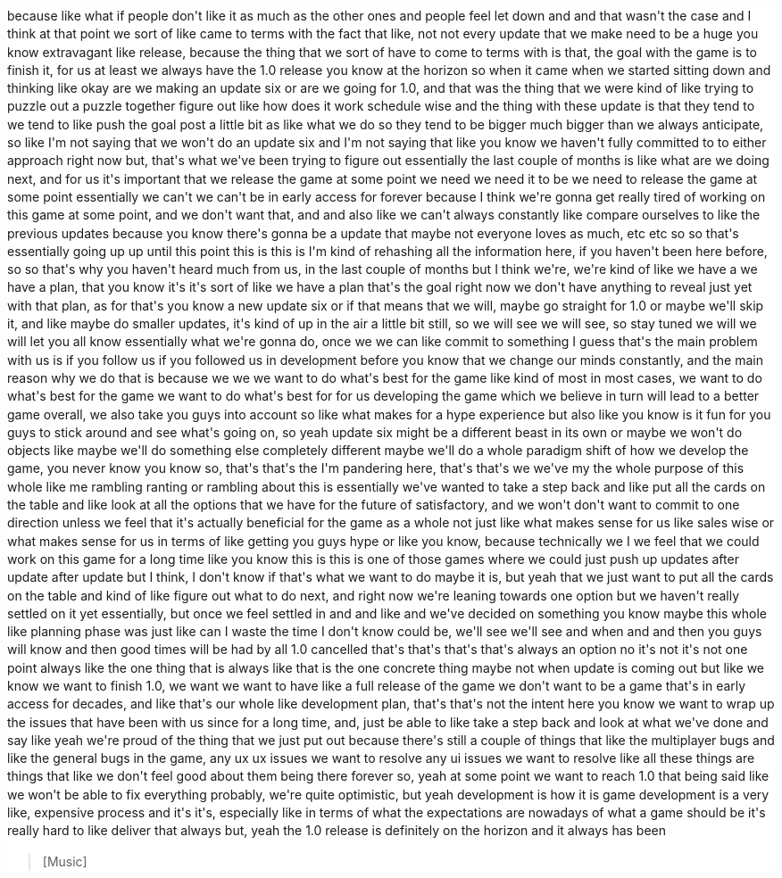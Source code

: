 because like what if people don't like it as much as the other ones and people feel let down and and that wasn't the case and I think at that point we sort of like came to terms with the fact that like, not not every update that we make need to be a huge you know extravagant like release, because the thing that we sort of have to come to terms with is that, the goal with the game is to finish it, for us at least we always have the 1.0 release you know at the horizon so when it came when we started sitting down and thinking like okay are we making an update six or are we going for 1.0, and that was the thing that we were kind of like trying to puzzle out a puzzle together figure out like how does it work schedule wise and the thing with these update is that they tend to we tend to like push the goal post a little bit as like what we do so they tend to be bigger much bigger than we always anticipate, so like I'm not saying that we won't do an update six and I'm not saying that like you know we haven't fully committed to to either approach right now but, that's what we've been trying to figure out essentially the last couple of months is like what are we doing next, and for us it's important that we release the game at some point we need we need it to be we need to release the game at some point essentially we can't we can't be in early access for forever because I think we're gonna get really tired of working on this game at some point, and we don't want that, and and also like we can't always constantly like compare ourselves to like the previous updates because you know there's gonna be a update that maybe not everyone loves as much, etc etc so so that's essentially going up up until this point this is this is I'm kind of rehashing all the information here, if you haven't been here before, so so that's why you haven't heard much from us, in the last couple of months but I think we're, we're kind of like we have a we have a plan, that you know it's it's sort of like we have a plan that's the goal right now we don't have anything to reveal just yet with that plan, as for that's you know a new update six or if that means that we will, maybe go straight for 1.0 or maybe we'll skip it, and like maybe do smaller updates, it's kind of up in the air a little bit still, so we will see we will see, so stay tuned we will we will let you all know essentially what we're gonna do, once we we can like commit to something I guess that's the main problem with us is if you follow us if you followed us in development before you know that we change our minds constantly, and the main reason why we do that is because we we we want to do what's best for the game like kind of most in most cases, we want to do what's best for the game we want to do what's best for for us developing the game which we believe in turn will lead to a better game overall, we also take you guys into account so like what makes for a hype experience but also like you know is it fun for you guys to stick around and see what's going on, so yeah update six might be a different beast in its own or maybe we won't do objects like maybe we'll do something else completely different maybe we'll do a whole paradigm shift of how we develop the game, you never know you know so, that's that's the I'm pandering here, that's that's we we've my the whole purpose of this whole like me rambling ranting or rambling about this is essentially we've wanted to take a step back and like put all the cards on the table and like look at all the options that we have for the future of satisfactory, and we won't don't want to commit to one direction unless we feel that it's actually beneficial for the game as a whole not just like what makes sense for us like sales wise or what makes sense for us in terms of like getting you guys hype or like you know, because technically we I we feel that we could work on this game for a long time like you know this is this is one of those games where we could just push up updates after update after update but I think, I don't know if that's what we want to do maybe it is, but yeah that we just want to put all the cards on the table and kind of like figure out what to do next, and right now we're leaning towards one option but we haven't really settled on it yet essentially, but once we feel settled in and and like and we've decided on something you know maybe this whole like planning phase was just like can I waste the time I don't know could be, we'll see we'll see and when and and then you guys will know and then good times will be had by all 1.0 cancelled that's that's that's that's always an option no it's not it's not one point always like the one thing that is always like that is the one concrete thing maybe not when update is coming out but like we know we want to finish 1.0, we want we want to have like a full release of the game we don't want to be a game that's in early access for decades, and like that's our whole like development plan, that's that's not the intent here you know we want to wrap up the issues that have been with us since for a long time, and, just be able to like take a step back and look at what we've done and say like yeah we're proud of the thing that we just put out because there's still a couple of things that like the multiplayer bugs and like the general bugs in the game, any ux ux issues we want to resolve any ui issues we want to resolve like all these things are things that like we don't feel good about them being there forever so, yeah at some point we want to reach 1.0 that being said like we won't be able to fix everything probably, we're quite optimistic, but yeah development is how it is game development is a very like, expensive process and it's it's, especially like in terms of what the expectations are nowadays of what a game should be it's really hard to like deliver that always but, yeah the 1.0 release is definitely on
the horizon and it always has been
>
> [Music]
>